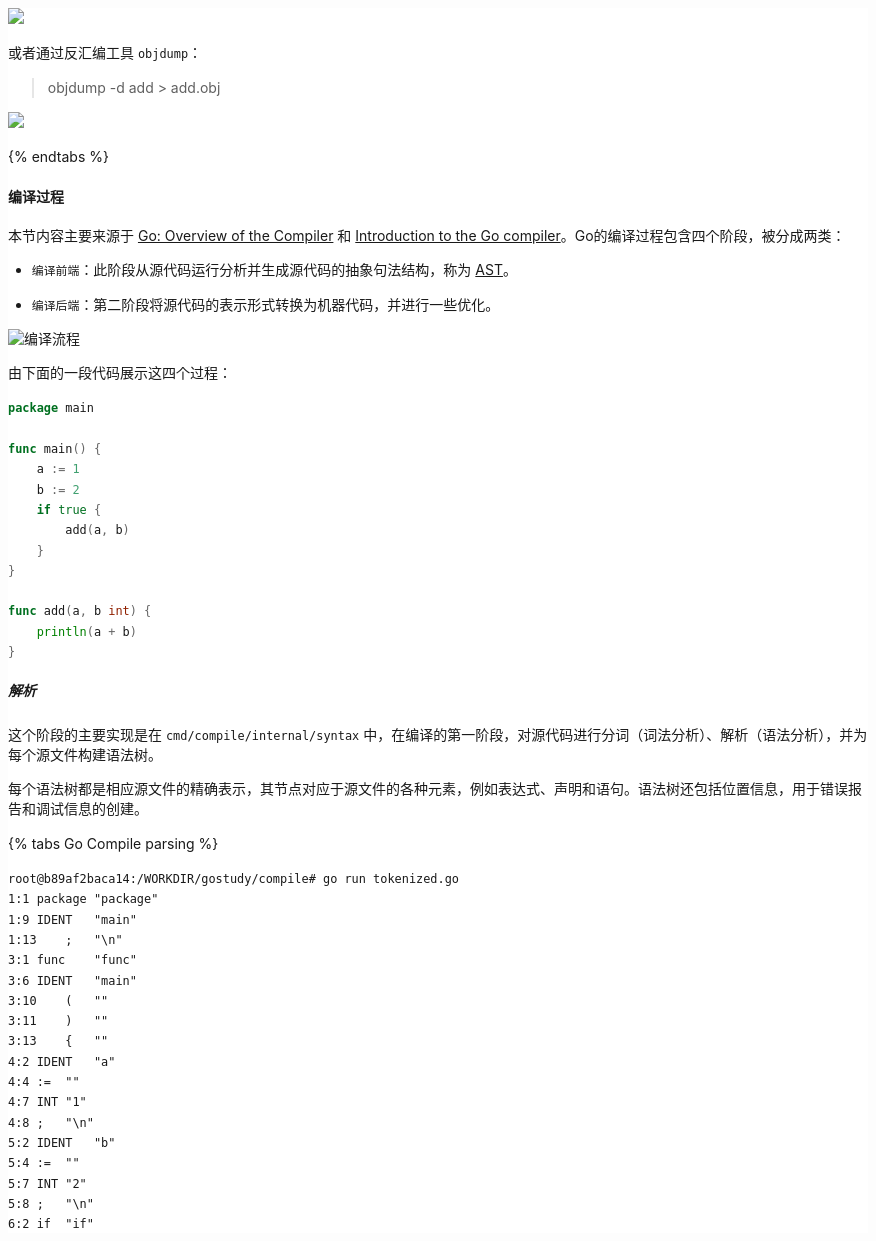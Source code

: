 ![](gdb_add_asm.png)

或者通过反汇编工具 `objdump`：

> objdump -d add > add.obj

![](objdump_add_asm.png)



{% endtabs %}

#### 编译过程

本节内容主要来源于 [Go: Overview of the Compiler](https://medium.com/a-journey-with-go/go-overview-of-the-compiler-4e5a153ca889) 和 [Introduction to the Go compiler](https://github.com/golang/go/blob/release-branch.go1.13/src/cmd/compile/README.md)。Go的编译过程包含四个阶段，被分成两类：

- `编译前端`：此阶段从源代码运行分析并生成源代码的抽象句法结构，称为 [AST](https://en.wikipedia.org/wiki/Abstract_syntax_tree)。

- `编译后端`：第二阶段将源代码的表示形式转换为机器代码，并进行一些优化。

![编译流程](compile-process.png)

由下面的一段代码展示这四个过程：

```go
package main

func main() {
	a := 1
	b := 2
	if true {
		add(a, b)
	}
}

func add(a, b int) {
	println(a + b)
}
```

##### 解析

这个阶段的主要实现是在 `cmd/compile/internal/syntax` 中，在编译的第一阶段，对源代码进行分词（词法分析）、解析（语法分析），并为每个源文件构建语法树。

每个语法树都是相应源文件的精确表示，其节点对应于源文件的各种元素，例如表达式、声明和语句。语法树还包括位置信息，用于错误报告和调试信息的创建。

{% tabs Go Compile parsing %}



```
root@b89af2baca14:/WORKDIR/gostudy/compile# go run tokenized.go
1:1	package	"package"
1:9	IDENT	"main"
1:13	;	"\n"
3:1	func	"func"
3:6	IDENT	"main"
3:10	(	""
3:11	)	""
3:13	{	""
4:2	IDENT	"a"
4:4	:=	""
4:7	INT	"1"
4:8	;	"\n"
5:2	IDENT	"b"
5:4	:=	""
5:7	INT	"2"
5:8	;	"\n"
6:2	if	"if"
```